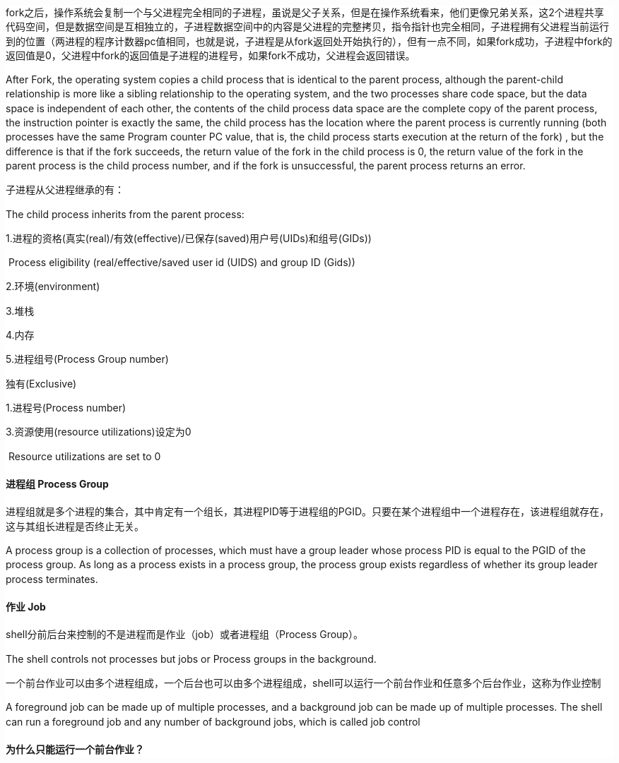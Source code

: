 fork之后，操作系统会复制一个与父进程完全相同的子进程，虽说是父子关系，但是在操作系统看来，他们更像兄弟关系，这2个进程共享代码空间，但是数据空间是互相独立的，子进程数据空间中的内容是父进程的完整拷贝，指令指针也完全相同，子进程拥有父进程当前运行到的位置（两进程的程序计数器pc值相同，也就是说，子进程是从fork返回处开始执行的），但有一点不同，如果fork成功，子进程中fork的返回值是0，父进程中fork的返回值是子进程的进程号，如果fork不成功，父进程会返回错误。

After Fork, the operating system copies a child process that is identical to the parent process, although the parent-child relationship is more like a sibling relationship to the operating system, and the two processes share code space, but the data space is independent of each other, the contents of the child process data space are the complete copy of the parent process, the instruction pointer is exactly the same, the child process has the location where the parent process is currently running (both processes have the same Program counter PC value, that is, the child process starts execution at the return of the fork) , but the difference is that if the fork succeeds, the return value of the fork in the child process is 0, the return value of the fork in the parent process is the child process number, and if the fork is unsuccessful, the parent process returns an error.

子进程从父进程继承的有：

The child process inherits from the parent process:

1.进程的资格(真实(real)/有效(effective)/已保存(saved)用户号(UIDs)和组号(GIDs))

​	Process eligibility (real/effective/saved user id (UIDS) and group ID (Gids))

2.环境(environment)

3.堆栈

4.内存

5.进程组号(Process Group number)

独有(Exclusive)

1.进程号(Process number)

3.资源使用(resource utilizations)设定为0

​	Resource utilizations are set to 0

#### 进程组 Process Group

进程组就是多个进程的集合，其中肯定有一个组长，其进程PID等于进程组的PGID。只要在某个进程组中一个进程存在，该进程组就存在，这与其组长进程是否终止无关。

A process group is a collection of processes, which must have a group leader whose process PID is equal to the PGID of the process group. As long as a process exists in a process group, the process group exists regardless of whether its group leader process terminates.

#### 作业 Job

shell分前后台来控制的不是进程而是作业（job）或者进程组（Process Group）。

The shell controls not processes but jobs or Process groups in the background.

一个前台作业可以由多个进程组成，一个后台也可以由多个进程组成，shell可以运行一个前台作业和任意多个后台作业，这称为作业控制

A foreground job can be made up of multiple processes, and a background job can be made up of multiple processes. The shell can run a foreground job and any number of background jobs, which is called job control

#### **为什么只能运行一个前台作业？** 
